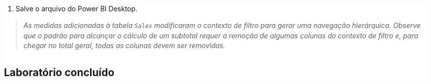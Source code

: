 1. Salve o arquivo do Power BI Desktop.

> _As medidas adicionadas à tabela `Sales` modificaram o contexto de filtro para gerar uma navegação hierárquica. Observe que o padrão para alcançar o cálculo de um subtotal requer a remoção de algumas colunas do contexto de filtro e, para chegar no total geral, todas as colunas devem ser removidas._

## Laboratório concluído
